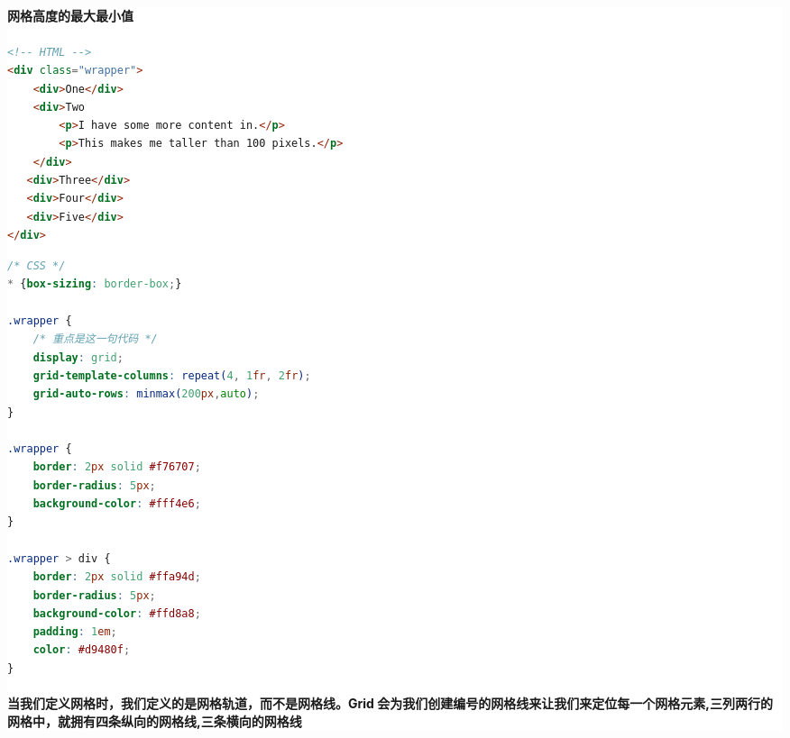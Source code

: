 ####  网格高度的最大最小值

```html
<!-- HTML -->
<div class="wrapper">
    <div>One</div>
    <div>Two
        <p>I have some more content in.</p>
        <p>This makes me taller than 100 pixels.</p>
    </div>
   <div>Three</div>
   <div>Four</div>
   <div>Five</div>
</div>
```

```css
/* CSS */
* {box-sizing: border-box;}

.wrapper {
    /* 重点是这一句代码 */
    display: grid;
    grid-template-columns: repeat(4, 1fr, 2fr);
    grid-auto-rows: minmax(200px,auto);
}

.wrapper {
    border: 2px solid #f76707;
    border-radius: 5px;
    background-color: #fff4e6;
}

.wrapper > div {
    border: 2px solid #ffa94d;
    border-radius: 5px;
    background-color: #ffd8a8;
    padding: 1em;
    color: #d9480f;
}
```

#### 当我们定义网格时，我们定义的是网格轨道，而不是网格线。Grid 会为我们创建编号的网格线来让我们来定位每一个网格元素,三列两行的网格中，就拥有四条纵向的网格线,三条横向的网格线
